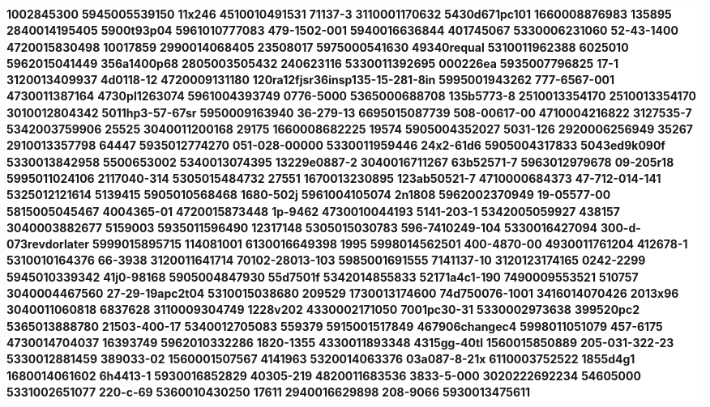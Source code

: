 **1002845300**    **5945005539150**    **11x246**    **4510010491531**    **71137-3**    **3110001170632**
**5430d671pc101**    **1660008876983**    **135895**    **2840014195405**    **5900t93p04**    **5961010777083**
**479-1502-001**    **5940016636844**    **401745067**    **5330006231060**    **52-43-1400**    **4720015830498**
**10017859**    **2990014068405**    **23508017**    **5975000541630**    **49340requal**    **5310011962388**
**6025010**    **5962015041449**    **356a1400p68**    **2805003505432**    **240623116**    **5330011392695**
**000226ea**    **5935007796825**    **17-1**    **3120013409937**    **4d0118-12**    **4720009131180**
**120ra12fjsr36insp135-15-281-8in**    **5995001943262**    **777-6567-001**    **4730011387164**    **4730pl1263074**    **5961004393749**
**0776-5000**    **5365000688708**    **135b5773-8**    **2510013354170**    **2510013354170**    **3010012804342**
**5011hp3-57-67sr**    **5950009163940**    **36-279-13**    **6695015087739**    **508-00617-00**    **4710004216822**
**3127535-7**    **5342003759906**    **25525**    **3040011200168**    **29175**    **1660008682225**
**19574**    **5905004352027**    **5031-126**    **2920006256949**    **35267**    **2910013357798**
**64447**    **5935012774270**    **051-028-00000**    **5330011959446**    **24x2-61d6**    **5905004317833**
**5043ed9k090f**    **5330013842958**    **5500653002**    **5340013074395**    **13229e0887-2**    **3040016711267**
**63b52571-7**    **5963012979678**    **09-205r18**    **5995011024106**    **2117040-314**    **5305015484732**
**27551**    **1670013230895**    **123ab50521-7**    **4710000684373**    **47-712-014-141**    **5325012121614**
**5139415**    **5905010568468**    **1680-502j**    **5961004105074**    **2n1808**    **5962002370949**
**19-05577-00**    **5815005045467**    **4004365-01**    **4720015873448**    **1p-9462**    **4730010044193**
**5141-203-1**    **5342005059927**    **438157**    **3040003882677**    **5159003**    **5935011596490**
**12317148**    **5305015030783**    **596-7410249-104**    **5330016427094**    **300-d-073revdorlater**    **5999015895715**
**114081001**    **6130016649398**    **1995**    **5998014562501**    **400-4870-00**    **4930011761204**
**412678-1**    **5310010164376**    **66-3938**    **3120011641714**    **70102-28013-103**    **5985001691555**
**7141137-10**    **3120123174165**    **0242-2299**    **5945010339342**    **41j0-98168**    **5905004847930**
**55d7501f**    **5342014855833**    **52171a4c1-190**    **7490009553521**    **510757**    **3040004467560**
**27-29-19apc2t04**    **5310015038680**    **209529**    **1730013174600**    **74d750076-1001**    **3416014070426**
**2013x96**    **3040011060818**    **6837628**    **3110009304749**    **1228v202**    **4330002171050**
**7001pc30-31**    **5330002973638**    **399520pc2**    **5365013888780**    **21503-400-17**    **5340012705083**
**559379**    **5915001517849**    **467906changec4**    **5998011051079**    **457-6175**    **4730014704037**
**16393749**    **5962010332286**    **1820-1355**    **4330011893348**    **4315gg-40tl**    **1560015850889**
**205-031-322-23**    **5330012881459**    **389033-02**    **1560001507567**    **4141963**    **5320014063376**
**03a087-8-21x**    **6110003752522**    **1855d4g1**    **1680014061602**    **6h4413-1**    **5930016852829**
**40305-219**    **4820011683536**    **3833-5-000**    **3020222692234**    **54605000**    **5331002651077**
**220-c-69**    **5360010430250**    **17611**    **2940016629898**    **208-9066**    **5930013475611**
